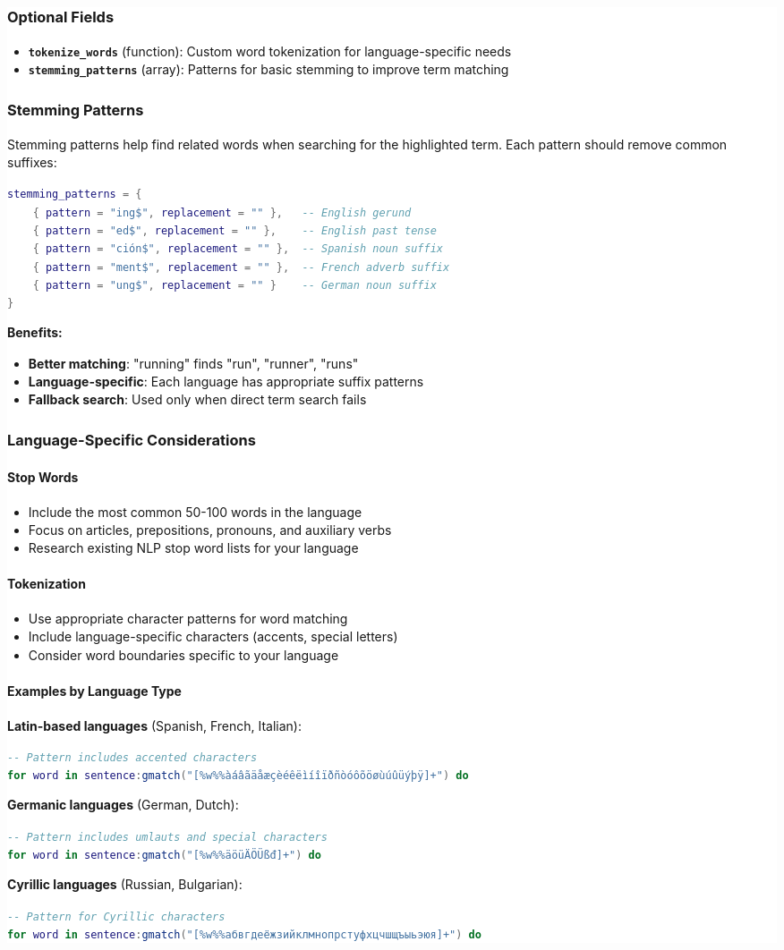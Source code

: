 ### Optional Fields

- **`tokenize_words`** (function): Custom word tokenization for language-specific needs
- **`stemming_patterns`** (array): Patterns for basic stemming to improve term matching

### Stemming Patterns

Stemming patterns help find related words when searching for the highlighted term. Each pattern should remove common suffixes:

```lua
stemming_patterns = {
    { pattern = "ing$", replacement = "" },   -- English gerund
    { pattern = "ed$", replacement = "" },    -- English past tense
    { pattern = "ción$", replacement = "" },  -- Spanish noun suffix
    { pattern = "ment$", replacement = "" },  -- French adverb suffix
    { pattern = "ung$", replacement = "" }    -- German noun suffix
}
```

**Benefits:**
- **Better matching**: "running" finds "run", "runner", "runs"
- **Language-specific**: Each language has appropriate suffix patterns
- **Fallback search**: Used only when direct term search fails

### Language-Specific Considerations

#### Stop Words
- Include the most common 50-100 words in the language
- Focus on articles, prepositions, pronouns, and auxiliary verbs
- Research existing NLP stop word lists for your language

#### Tokenization
- Use appropriate character patterns for word matching
- Include language-specific characters (accents, special letters)
- Consider word boundaries specific to your language

#### Examples by Language Type

**Latin-based languages** (Spanish, French, Italian):
```lua
-- Pattern includes accented characters
for word in sentence:gmatch("[%w%%àáâãäåæçèéêëìíîïðñòóôõöøùúûüýþÿ]+") do
```

**Germanic languages** (German, Dutch):
```lua
-- Pattern includes umlauts and special characters
for word in sentence:gmatch("[%w%%äöüÄÖÜßđ]+") do
```

**Cyrillic languages** (Russian, Bulgarian):
```lua
-- Pattern for Cyrillic characters
for word in sentence:gmatch("[%w%%абвгдеёжзийклмнопрстуфхцчшщъыьэюя]+") do
```
